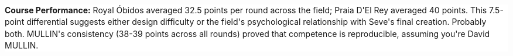 **Course Performance:**
Royal Óbidos averaged 32.5 points per round across the field; Praia D'El Rey averaged 40 points. This 7.5-point differential suggests either design difficulty or the field's psychological relationship with Seve's final creation. Probably both. MULLIN's consistency (38-39 points across all rounds) proved that competence is reproducible, assuming you're David MULLIN.